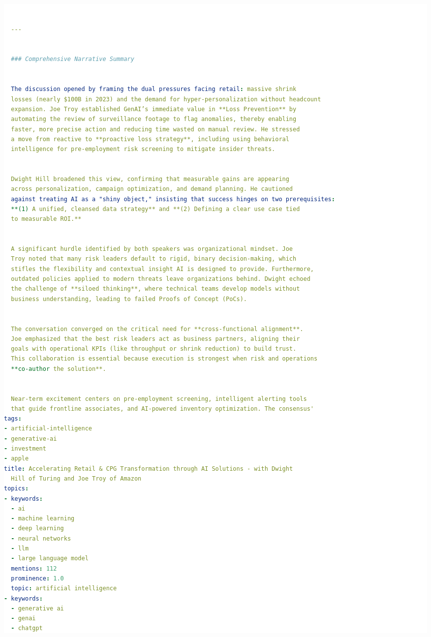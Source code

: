 ```yaml


  ---


  ### Comprehensive Narrative Summary


  The discussion opened by framing the dual pressures facing retail: massive shrink
  losses (nearly $100B in 2023) and the demand for hyper-personalization without headcount
  expansion. Joe Troy established GenAI’s immediate value in **Loss Prevention** by
  automating the review of surveillance footage to flag anomalies, thereby enabling
  faster, more precise action and reducing time wasted on manual review. He stressed
  a move from reactive to **proactive loss strategy**, including using behavioral
  intelligence for pre-employment risk screening to mitigate insider threats.


  Dwight Hill broadened this view, confirming that measurable gains are appearing
  across personalization, campaign optimization, and demand planning. He cautioned
  against treating AI as a "shiny object," insisting that success hinges on two prerequisites:
  **(1) A unified, cleansed data strategy** and **(2) Defining a clear use case tied
  to measurable ROI.**


  A significant hurdle identified by both speakers was organizational mindset. Joe
  Troy noted that many risk leaders default to rigid, binary decision-making, which
  stifles the flexibility and contextual insight AI is designed to provide. Furthermore,
  outdated policies applied to modern threats leave organizations behind. Dwight echoed
  the challenge of **siloed thinking**, where technical teams develop models without
  business understanding, leading to failed Proofs of Concept (PoCs).


  The conversation converged on the critical need for **cross-functional alignment**.
  Joe emphasized that the best risk leaders act as business partners, aligning their
  goals with operational KPIs (like throughput or shrink reduction) to build trust.
  This collaboration is essential because execution is strongest when risk and operations
  **co-author the solution**.


  Near-term excitement centers on pre-employment screening, intelligent alerting tools
  that guide frontline associates, and AI-powered inventory optimization. The consensus'
tags:
- artificial-intelligence
- generative-ai
- investment
- apple
title: Accelerating Retail & CPG Transformation through AI Solutions - with Dwight
  Hill of Turing and Joe Troy of Amazon
topics:
- keywords:
  - ai
  - machine learning
  - deep learning
  - neural networks
  - llm
  - large language model
  mentions: 112
  prominence: 1.0
  topic: artificial intelligence
- keywords:
  - generative ai
  - genai
  - chatgpt
```